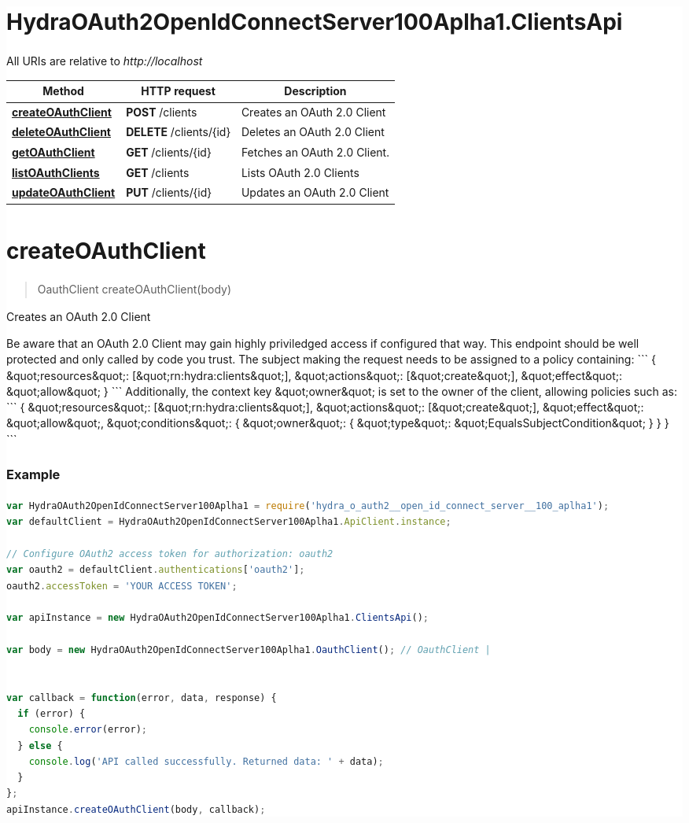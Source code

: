 # HydraOAuth2OpenIdConnectServer100Aplha1.ClientsApi

All URIs are relative to *http://localhost*

Method | HTTP request | Description
------------- | ------------- | -------------
[**createOAuthClient**](ClientsApi.md#createOAuthClient) | **POST** /clients | Creates an OAuth 2.0 Client
[**deleteOAuthClient**](ClientsApi.md#deleteOAuthClient) | **DELETE** /clients/{id} | Deletes an OAuth 2.0 Client
[**getOAuthClient**](ClientsApi.md#getOAuthClient) | **GET** /clients/{id} | Fetches an OAuth 2.0 Client.
[**listOAuthClients**](ClientsApi.md#listOAuthClients) | **GET** /clients | Lists OAuth 2.0 Clients
[**updateOAuthClient**](ClientsApi.md#updateOAuthClient) | **PUT** /clients/{id} | Updates an OAuth 2.0 Client


<a name="createOAuthClient"></a>
# **createOAuthClient**
> OauthClient createOAuthClient(body)

Creates an OAuth 2.0 Client

Be aware that an OAuth 2.0 Client may gain highly priviledged access if configured that way. This endpoint should be well protected and only called by code you trust.  The subject making the request needs to be assigned to a policy containing:  &#x60;&#x60;&#x60; { \&quot;resources\&quot;: [\&quot;rn:hydra:clients\&quot;], \&quot;actions\&quot;: [\&quot;create\&quot;], \&quot;effect\&quot;: \&quot;allow\&quot; } &#x60;&#x60;&#x60;  Additionally, the context key \&quot;owner\&quot; is set to the owner of the client, allowing policies such as:  &#x60;&#x60;&#x60; { \&quot;resources\&quot;: [\&quot;rn:hydra:clients\&quot;], \&quot;actions\&quot;: [\&quot;create\&quot;], \&quot;effect\&quot;: \&quot;allow\&quot;, \&quot;conditions\&quot;: { \&quot;owner\&quot;: { \&quot;type\&quot;: \&quot;EqualsSubjectCondition\&quot; } } } &#x60;&#x60;&#x60;

### Example
```javascript
var HydraOAuth2OpenIdConnectServer100Aplha1 = require('hydra_o_auth2__open_id_connect_server__100_aplha1');
var defaultClient = HydraOAuth2OpenIdConnectServer100Aplha1.ApiClient.instance;

// Configure OAuth2 access token for authorization: oauth2
var oauth2 = defaultClient.authentications['oauth2'];
oauth2.accessToken = 'YOUR ACCESS TOKEN';

var apiInstance = new HydraOAuth2OpenIdConnectServer100Aplha1.ClientsApi();

var body = new HydraOAuth2OpenIdConnectServer100Aplha1.OauthClient(); // OauthClient | 


var callback = function(error, data, response) {
  if (error) {
    console.error(error);
  } else {
    console.log('API called successfully. Returned data: ' + data);
  }
};
apiInstance.createOAuthClient(body, callback);
```
